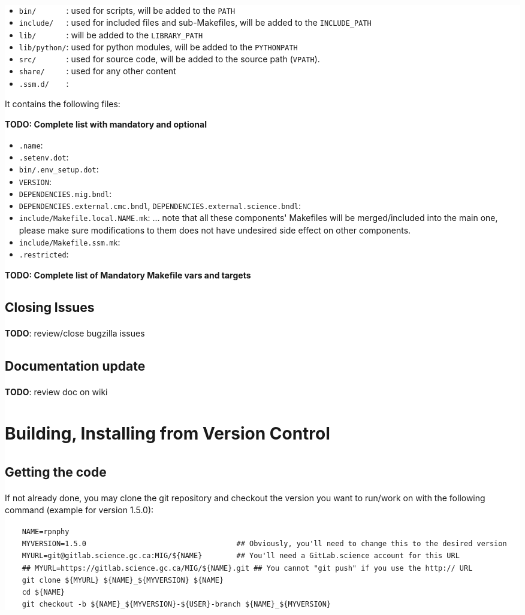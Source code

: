  * `bin/       `: used for scripts, will be added to the `PATH`
  * `include/   `: used for included files and sub-Makefiles, will be added to the `INCLUDE_PATH`
  * `lib/       `: will be added to the `LIBRARY_PATH`
  * `lib/python/`: used for python modules, will be added to the `PYTHONPATH`
  * `src/       `: used for source code, will be added to the source path (`VPATH`).
  * `share/     `: used for any other content
  * `.ssm.d/    `:

It contains the following files:

  **TODO: Complete list with mandatory and optional**
  * `.name`:
  * `.setenv.dot`:
  * `bin/.env_setup.dot`:
  * `VERSION`:
  * `DEPENDENCIES.mig.bndl`:
  * `DEPENDENCIES.external.cmc.bndl`, `DEPENDENCIES.external.science.bndl`:
  * `include/Makefile.local.NAME.mk`: ... note that all these components' Makefiles will be merged/included into the main one, please make sure modifications to them does not have undesired side effect on other components.
  * `include/Makefile.ssm.mk`:
  * `.restricted`:

  **TODO: Complete list of Mandatory Makefile vars and targets**

Closing Issues
--------------

**TODO**: review/close bugzilla issues


Documentation update
--------------------

**TODO**: review doc on wiki


Building, Installing from Version Control
=========================================

Getting the code
----------------

If not already done, you may clone the git repository and checkout
the version you want to run/work on with the following command
(example for version 1.5.0):

        NAME=rpnphy
        MYVERSION=1.5.0                                   ## Obviously, you'll need to change this to the desired version
        MYURL=git@gitlab.science.gc.ca:MIG/${NAME}        ## You'll need a GitLab.science account for this URL
        ## MYURL=https://gitlab.science.gc.ca/MIG/${NAME}.git ## You cannot "git push" if you use the http:// URL
        git clone ${MYURL} ${NAME}_${MYVERSION} ${NAME}
        cd ${NAME}
        git checkout -b ${NAME}_${MYVERSION}-${USER}-branch ${NAME}_${MYVERSION}
